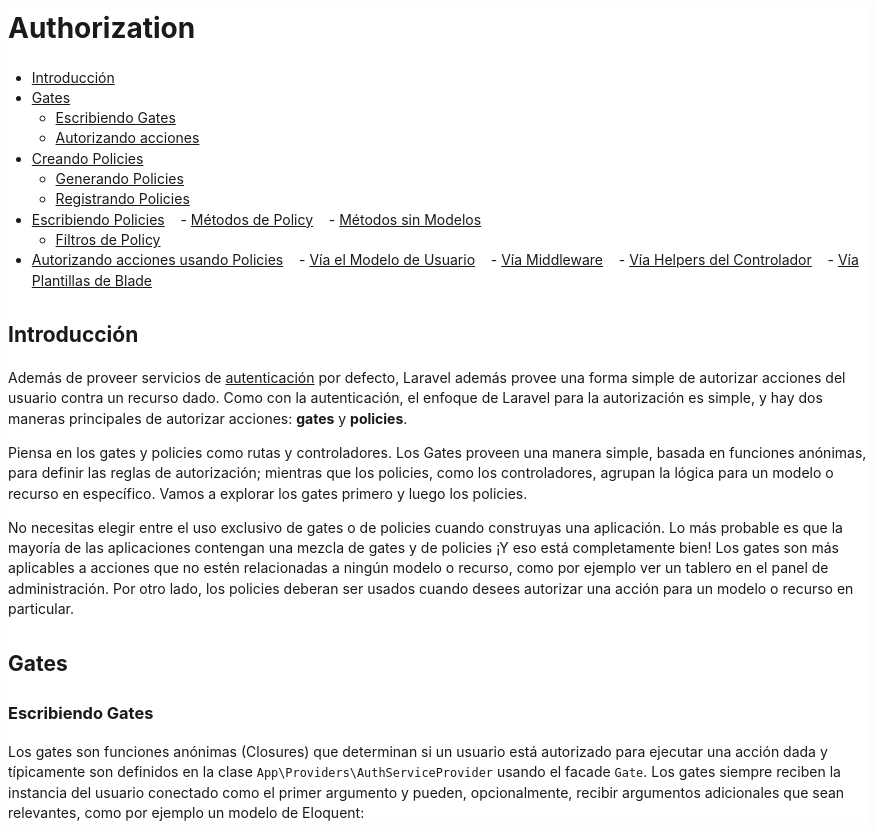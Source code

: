 # Authorization

- [Introducción](#introduction)
- [Gates](#gates)
    - [Escribiendo Gates](#writing-gates)
    - [Autorizando acciones](#authorizing-actions-via-gates)
- [Creando Policies](#creating-policies)
    - [Generando Policies](#generating-policies)
    - [Registrando Policies](#registering-policies)
- [Escribiendo Policies](#writing-policies)
    - [Métodos de Policy](#policy-methods)
    - [Métodos sin Modelos](#methods-without-models)
    - [Filtros de Policy](#policy-filters)
- [Autorizando acciones usando Policies](#authorizing-actions-using-policies)
    - [Vía el Modelo de Usuario](#via-the-user-model)
    - [Vía Middleware](#via-middleware)
    - [Vía Helpers del Controlador](#via-controller-helpers)
    - [Vía Plantillas de Blade](#via-blade-templates)

<a name="introduction"></a>
## Introducción

Además de proveer servicios de [autenticación](/docs/{{version}}/authentication) por defecto, Laravel además provee una forma simple de autorizar acciones del usuario contra un recurso dado. Como con la autenticación, el enfoque de Laravel para la autorización es simple, y hay dos maneras principales de autorizar acciones: **gates** y **policies**.

Piensa en los gates y policies como rutas y controladores. Los Gates proveen una manera simple, basada en funciones anónimas, para definir las reglas de autorización; mientras que los policies, como los controladores, agrupan la lógica para un modelo o recurso en específico. Vamos a explorar los gates primero y luego los policies.

No necesitas elegir entre el uso exclusivo de gates o de policies cuando construyas una aplicación. Lo más probable es que la mayoría de las aplicaciones contengan una mezcla de gates y de policies ¡Y eso está completamente bien! Los gates son más aplicables a acciones que no estén relacionadas a ningún modelo o recurso, como por ejemplo ver un tablero en el panel de administración. Por otro lado, los policies deberan ser usados cuando desees autorizar una acción para un modelo o recurso en particular.

<a name="gates"></a>
## Gates

<a name="writing-gates"></a>
### Escribiendo Gates

Los gates son funciones anónimas (Closures) que determinan si un usuario está autorizado para ejecutar una acción dada y típicamente son definidos en la clase `App\Providers\AuthServiceProvider` usando el facade `Gate`. Los gates siempre reciben la instancia del usuario conectado como el primer argumento y pueden, opcionalmente, recibir argumentos adicionales que sean relevantes, como por ejemplo un modelo de Eloquent:
